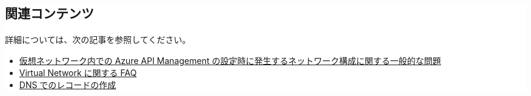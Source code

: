 ## <a name="related-content"> </a>関連コンテンツ
詳細については、次の記事を参照してください。
* [仮想ネットワーク内での Azure API Management の設定時に発生するネットワーク構成に関する一般的な問題][Common network configuration problems]
* [Virtual Network に関する FAQ](../virtual-network/virtual-networks-faq.md)
* [DNS でのレコードの作成](/previous-versions/windows/it-pro/windows-2000-server/bb727018(v=technet.10))

[api-management-using-internal-vnet-menu]: ./media/api-management-using-with-internal-vnet/api-management-using-with-internal-vnet.png
[api-management-internal-vnet-dashboard]: ./media/api-management-using-with-internal-vnet/api-management-internal-vnet-dashboard.png
[api-management-custom-domain-name]: ./media/api-management-using-with-internal-vnet/api-management-custom-domain-name.png

[Create API Management service]: get-started-create-service-instance.md
[Common network configuration problems]: api-management-using-with-vnet.md#network-configuration-issues

[ServiceTags]: ../virtual-network/security-overview.md#service-tags

